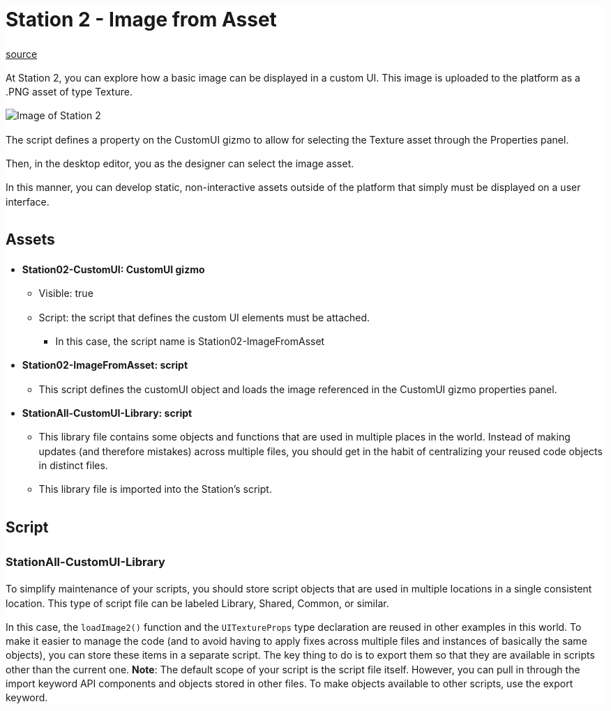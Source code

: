 # Station 2 - Image from Asset

[source](https://developers.meta.com/horizon-worlds/learn/documentation/tutorial-worlds/custom-ui-examples-tutorial/station-2-image-from-asset)

At Station 2, you can explore how a basic image can be displayed in a custom UI. This image is uploaded to the platform as a .PNG asset of type Texture.

![Image of Station 2](https://scontent.flba1-1.fna.fbcdn.net/v/t39.2365-6/475777756_646003187937636_4205733443374841463_n.png?_nc_cat=110&ccb=1-7&_nc_sid=e280be&_nc_ohc=uBQ8B6DspkUQ7kNvwFcBWay&_nc_oc=AdmG3JiAw2E-Zzb6cAnts5U2ALheo-C3adAPfmb7jy9OslPY-CH7LTs6dd2ZR28XBqU&_nc_zt=14&_nc_ht=scontent.flba1-1.fna&_nc_gid=CVQQ3-ecqCbtSdQOmkmxag&oh=00_AfSt-y7XyNl2F9-J-C6dltIzntYfV1Wqqofq32VLL4k_Ug&oe=689BA56C)

The script defines a property on the CustomUI gizmo to allow for selecting the Texture asset through the Properties panel.

Then, in the desktop editor, you as the designer can select the image asset.

In this manner, you can develop static, non-interactive assets outside of the platform that simply must be displayed on a user interface.

## Assets

*   **Station02-CustomUI: CustomUI gizmo**
    
    *   Visible: true
    
    *   Script: the script that defines the custom UI elements must be attached.
        
        *   In this case, the script name is Station02-ImageFromAsset

*   **Station02-ImageFromAsset: script**
    
    *   This script defines the customUI object and loads the image referenced in the CustomUI gizmo properties panel.

*   **StationAll-CustomUI-Library: script**
    
    *   This library file contains some objects and functions that are used in multiple places in the world. Instead of making updates (and therefore mistakes) across multiple files, you should get in the habit of centralizing your reused code objects in distinct files.
    
    *   This library file is imported into the Station’s script.

## Script

### StationAll-CustomUI-Library

To simplify maintenance of your scripts, you should store script objects that are used in multiple locations in a single consistent location. This type of script file can be labeled Library, Shared, Common, or similar.

In this case, the `loadImage2()` function and the `UITextureProps` type declaration are reused in other examples in this world. To make it easier to manage the code (and to avoid having to apply fixes across multiple files and instances of basically the same objects), you can store these items in a separate script. The key thing to do is to export them so that they are available in scripts other than the current one. **Note**: The default scope of your script is the script file itself. However, you can pull in through the import keyword API components and objects stored in other files. To make objects available to other scripts, use the export keyword.
